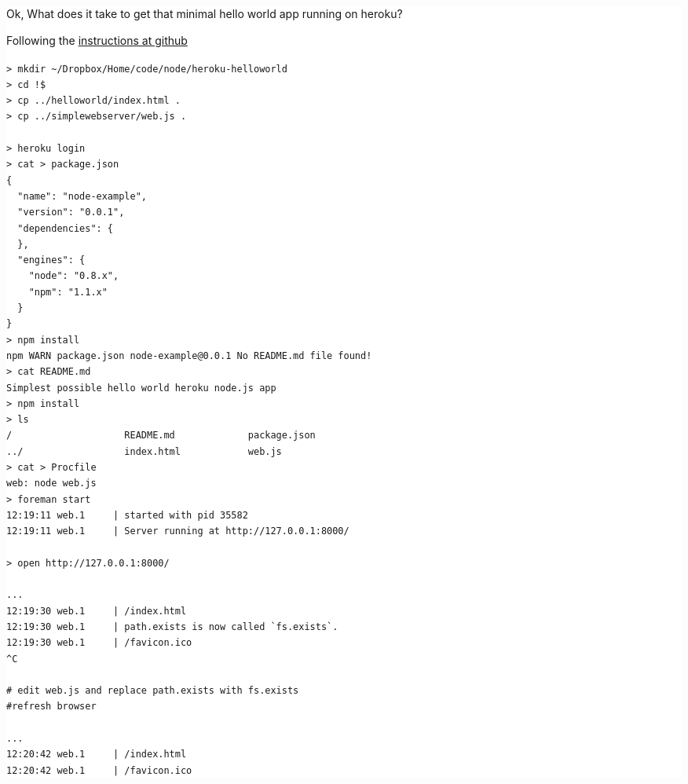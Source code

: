 Ok, What does it take to get that minimal hello world app running on heroku?

Following the [instructions at github](https://devcenter.heroku.com/articles/nodejs#local-workstation-setup)

```
> mkdir ~/Dropbox/Home/code/node/heroku-helloworld
> cd !$
> cp ../helloworld/index.html .
> cp ../simplewebserver/web.js .

> heroku login
> cat > package.json
{
  "name": "node-example",
  "version": "0.0.1",
  "dependencies": {
  },
  "engines": {
    "node": "0.8.x",
    "npm": "1.1.x"
  }
}
> npm install
npm WARN package.json node-example@0.0.1 No README.md file found!
> cat README.md
Simplest possible hello world heroku node.js app
> npm install
> ls
/                    README.md             package.json
../                  index.html            web.js
> cat > Procfile
web: node web.js
> foreman start
12:19:11 web.1     | started with pid 35582
12:19:11 web.1     | Server running at http://127.0.0.1:8000/

> open http://127.0.0.1:8000/

...
12:19:30 web.1     | /index.html
12:19:30 web.1     | path.exists is now called `fs.exists`.
12:19:30 web.1     | /favicon.ico
^C

# edit web.js and replace path.exists with fs.exists
#refresh browser

...
12:20:42 web.1     | /index.html
12:20:42 web.1     | /favicon.ico
```
